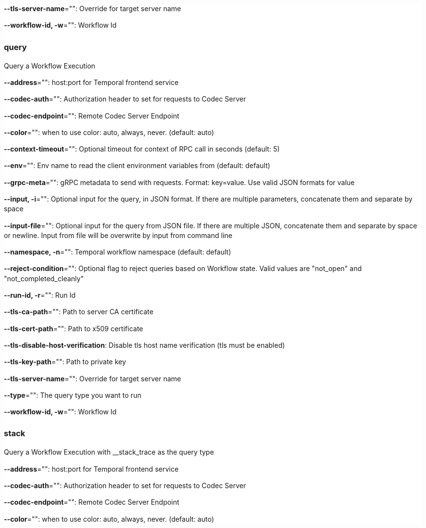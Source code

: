 **--tls-server-name**="": Override for target server name

**--workflow-id, -w**="": Workflow Id

### query

Query a Workflow Execution

**--address**="": host:port for Temporal frontend service

**--codec-auth**="": Authorization header to set for requests to Codec Server

**--codec-endpoint**="": Remote Codec Server Endpoint

**--color**="": when to use color: auto, always, never. (default: auto)

**--context-timeout**="": Optional timeout for context of RPC call in seconds (default: 5)

**--env**="": Env name to read the client environment variables from (default: default)

**--grpc-meta**="": gRPC metadata to send with requests. Format: key=value. Use valid JSON formats for value

**--input, -i**="": Optional input for the query, in JSON format. If there are multiple parameters, concatenate them and separate by space

**--input-file**="": Optional input for the query from JSON file. If there are multiple JSON, concatenate them and separate by space or newline. Input from file will be overwrite by input from command line

**--namespace, -n**="": Temporal workflow namespace (default: default)

**--reject-condition**="": Optional flag to reject queries based on Workflow state. Valid values are "not_open" and "not_completed_cleanly"

**--run-id, -r**="": Run Id

**--tls-ca-path**="": Path to server CA certificate

**--tls-cert-path**="": Path to x509 certificate

**--tls-disable-host-verification**: Disable tls host name verification (tls must be enabled)

**--tls-key-path**="": Path to private key

**--tls-server-name**="": Override for target server name

**--type**="": The query type you want to run

**--workflow-id, -w**="": Workflow Id

### stack

Query a Workflow Execution with __stack_trace as the query type

**--address**="": host:port for Temporal frontend service

**--codec-auth**="": Authorization header to set for requests to Codec Server

**--codec-endpoint**="": Remote Codec Server Endpoint

**--color**="": when to use color: auto, always, never. (default: auto)
